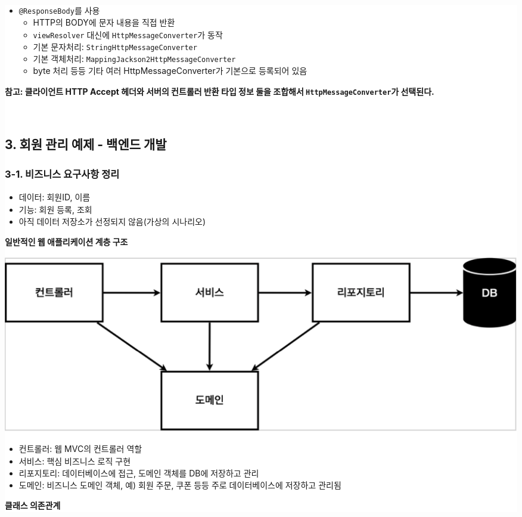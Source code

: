 - `@ResponseBody`를 사용
  - HTTP의 BODY에 문자 내용을 직접 반환
  - `viewResolver` 대신에 `HttpMessageConverter`가 동작
  - 기본 문자처리: `StringHttpMessageConverter`
  - 기본 객체처리: `MappingJackson2HttpMessageConverter`
  - byte 처리 등등 기타 여러 HttpMessageConverter가 기본으로 등록되어 있음

**참고: 클라이언트 HTTP Accept 헤더와 서버의 컨트롤러 반환 타입 정보 둘을 조합해서 `HttpMessageConverter`가 선택된다.**

<br>

## 3. 회원 관리 예제 - 백엔드 개발
### 3-1. 비즈니스 요구사항 정리
- 데이터: 회원ID, 이름
- 기능: 회원 등록, 조회
- 아직 데이터 저장소가 선정되지 않음(가상의 시나리오)

**일반적인 웹 애플리케이션 계층 구조**

![](src/main/resources/static/image/layer-of-web-app.png)

- 컨트롤러: 웹 MVC의 컨트롤러 역할
- 서비스: 핵심 비즈니스 로직 구현
- 리포지토리: 데이터베이스에 접근, 도메인 객체를 DB에 저장하고 관리
- 도메인: 비즈니스 도메인 객체, 예) 회원 주문, 쿠폰 등등 주로 데이터베이스에 저장하고 관리됨

**클래스 의존관계**
